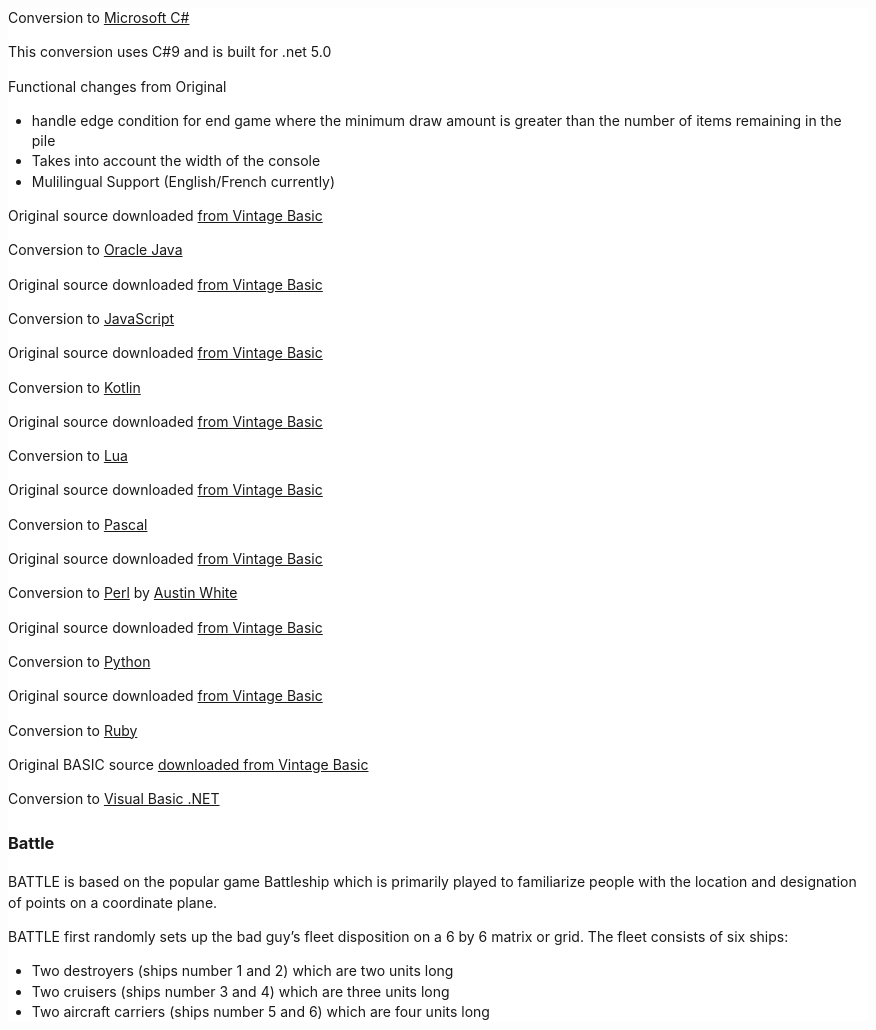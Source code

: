 Conversion to [Microsoft C#](https://docs.microsoft.com/en-us/dotnet/csharp/)

This conversion uses C#9 and is built for .net 5.0

Functional changes from Original
- handle edge condition for end game where the minimum draw amount is greater than the number of items remaining in the pile
- Takes into account the width of the console
- Mulilingual Support (English/French currently)


Original source downloaded [from Vintage Basic](http://www.vintage-basic.net/games.html)

Conversion to [Oracle Java](https://openjdk.java.net/)


Original source downloaded [from Vintage Basic](http://www.vintage-basic.net/games.html)

Conversion to [JavaScript](https://developer.mozilla.org/en-US/docs/Web/JavaScript/Shells)


Original source downloaded [from Vintage Basic](http://www.vintage-basic.net/games.html)

Conversion to [Kotlin](https://kotlinlang.org/)


Original source downloaded [from Vintage Basic](http://www.vintage-basic.net/games.html)

Conversion to [Lua](https://www.lua.org/)


Original source downloaded [from Vintage Basic](http://www.vintage-basic.net/games.html)

Conversion to [Pascal](https://en.wikipedia.org/wiki/Pascal_(programming_language))


Original source downloaded [from Vintage Basic](http://www.vintage-basic.net/games.html)

Conversion to [Perl](https://www.perl.org/) by [Austin White](https://github.com/austinwhite)


Original source downloaded [from Vintage Basic](http://www.vintage-basic.net/games.html)

Conversion to [Python](https://www.python.org/about/)


Original source downloaded [from Vintage Basic](http://www.vintage-basic.net/games.html)

Conversion to [Ruby](https://www.ruby-lang.org/en/)


Original BASIC source [downloaded from Vintage Basic](http://www.vintage-basic.net/games.html)

Conversion to [Visual Basic .NET](https://en.wikipedia.org/wiki/Visual_Basic_.NET)


### Battle

BATTLE is based on the popular game Battleship which is primarily played to familiarize people with the location and designation of points on a coordinate plane.

BATTLE first randomly sets up the bad guy’s fleet disposition on a 6 by 6 matrix or grid. The fleet consists of six ships:
- Two destroyers (ships number 1 and 2) which are two units long
- Two cruisers (ships number 3 and 4) which are three units long
- Two aircraft carriers (ships number 5 and 6) which are four units long
